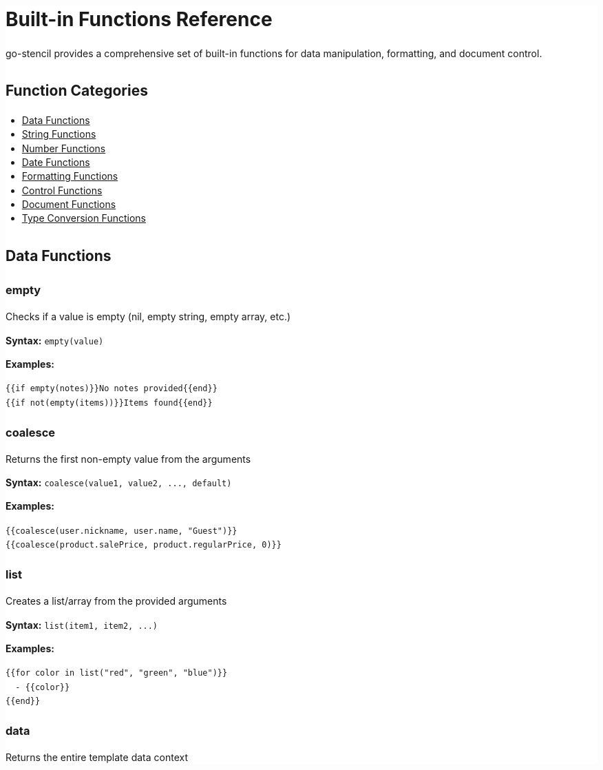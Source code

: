 # Built-in Functions Reference

go-stencil provides a comprehensive set of built-in functions for data manipulation, formatting, and document control.

## Function Categories

- [Data Functions](#data-functions)
- [String Functions](#string-functions)
- [Number Functions](#number-functions)
- [Date Functions](#date-functions)
- [Formatting Functions](#formatting-functions)
- [Control Functions](#control-functions)
- [Document Functions](#document-functions)
- [Type Conversion Functions](#type-conversion-functions)

## Data Functions

### empty
Checks if a value is empty (nil, empty string, empty array, etc.)

**Syntax:** `empty(value)`

**Examples:**
```
{{if empty(notes)}}No notes provided{{end}}
{{if not(empty(items))}}Items found{{end}}
```

### coalesce
Returns the first non-empty value from the arguments

**Syntax:** `coalesce(value1, value2, ..., default)`

**Examples:**
```
{{coalesce(user.nickname, user.name, "Guest")}}
{{coalesce(product.salePrice, product.regularPrice, 0)}}
```

### list
Creates a list/array from the provided arguments

**Syntax:** `list(item1, item2, ...)`

**Examples:**
```
{{for color in list("red", "green", "blue")}}
  - {{color}}
{{end}}
```

### data
Returns the entire template data context
